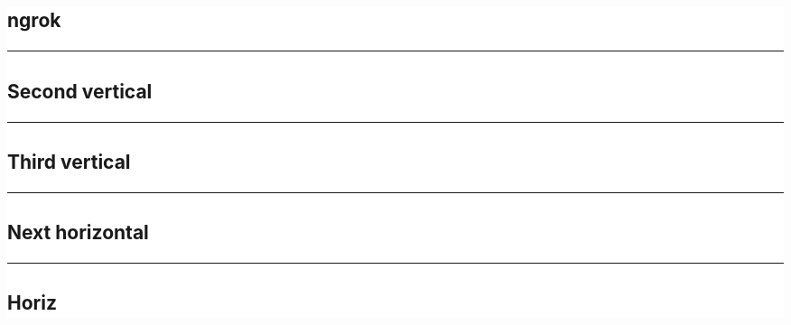 ## ngrok




---

## Second vertical

---

## Third vertical

***

## Next horizontal


***

## Horiz
